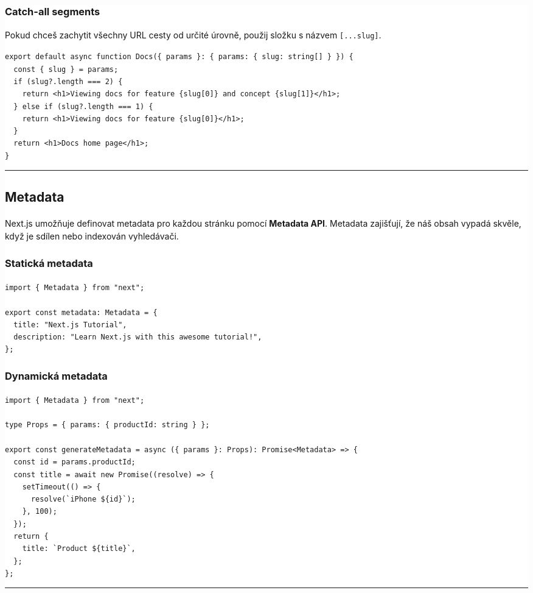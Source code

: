 ### Catch-all segments

Pokud chceš zachytit všechny URL cesty od určité úrovně, použij složku s názvem `[...slug]`.

```tsx
export default async function Docs({ params }: { params: { slug: string[] } }) {
  const { slug } = params;
  if (slug?.length === 2) {
    return <h1>Viewing docs for feature {slug[0]} and concept {slug[1]}</h1>;
  } else if (slug?.length === 1) {
    return <h1>Viewing docs for feature {slug[0]}</h1>;
  }
  return <h1>Docs home page</h1>;
}
```

---

## Metadata

Next.js umožňuje definovat metadata pro každou stránku pomocí **Metadata API**. Metadata zajišťují, že náš obsah vypadá skvěle, když je sdílen nebo indexován vyhledávači.

### Statická metadata

```tsx
import { Metadata } from "next";

export const metadata: Metadata = {
  title: "Next.js Tutorial",
  description: "Learn Next.js with this awesome tutorial!",
};
```

### Dynamická metadata

```tsx
import { Metadata } from "next";

type Props = { params: { productId: string } };

export const generateMetadata = async ({ params }: Props): Promise<Metadata> => {
  const id = params.productId;
  const title = await new Promise((resolve) => {
    setTimeout(() => {
      resolve(`iPhone ${id}`);
    }, 100);
  });
  return {
    title: `Product ${title}`,
  };
};
```

---